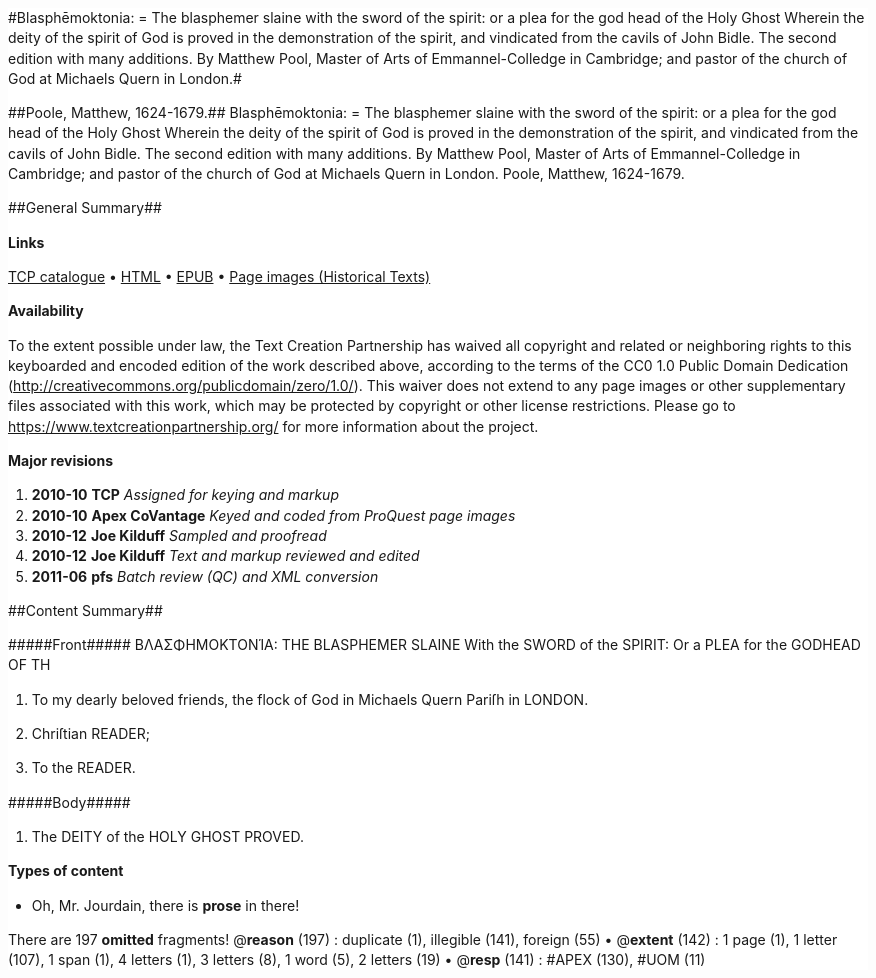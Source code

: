 #Blasphēmoktonia: = The blasphemer slaine with the sword of the spirit: or a plea for the god head of the Holy Ghost Wherein the deity of the spirit of God is proved in the demonstration of the spirit, and vindicated from the cavils of John Bidle. The second edition with many additions. By Matthew Pool, Master of Arts of Emmannel-Colledge in Cambridge; and pastor of the church of God at Michaels Quern in London.#

##Poole, Matthew, 1624-1679.##
Blasphēmoktonia: = The blasphemer slaine with the sword of the spirit: or a plea for the god head of the Holy Ghost Wherein the deity of the spirit of God is proved in the demonstration of the spirit, and vindicated from the cavils of John Bidle. The second edition with many additions. By Matthew Pool, Master of Arts of Emmannel-Colledge in Cambridge; and pastor of the church of God at Michaels Quern in London.
Poole, Matthew, 1624-1679.

##General Summary##

**Links**

[TCP catalogue](http://www.ota.ox.ac.uk/tcp/)  • 
[HTML](http://tei.it.ox.ac.uk/tcp/Texts-HTML/free/A55/A55373.html)  • 
[EPUB](http://tei.it.ox.ac.uk/tcp/Texts-EPUB/free/A55/A55373.epub) • 
[Page images (Historical Texts)](https://historicaltexts.jisc.ac.uk/eebo-99829340e)

**Availability**

To the extent possible under law, the Text Creation Partnership has waived all copyright and related or neighboring rights to this keyboarded and encoded edition of the work described above, according to the terms of the CC0 1.0 Public Domain Dedication (http://creativecommons.org/publicdomain/zero/1.0/). This waiver does not extend to any page images or other supplementary files associated with this work, which may be protected by copyright or other license restrictions. Please go to https://www.textcreationpartnership.org/ for more information about the project.

**Major revisions**

1. __2010-10__ __TCP__ *Assigned for keying and markup*
1. __2010-10__ __Apex CoVantage__ *Keyed and coded from ProQuest page images*
1. __2010-12__ __Joe Kilduff__ *Sampled and proofread*
1. __2010-12__ __Joe Kilduff__ *Text and markup reviewed and edited*
1. __2011-06__ __pfs__ *Batch review (QC) and XML conversion*

##Content Summary##

#####Front#####
 ΒΛΑΣΦΗΜΟΚΤΟΝΊΑ: THE BLASPHEMER SLAINE With the SWORD of the SPIRIT: Or a PLEA for the GODHEAD OF TH
1. To my dearly beloved friends, the flock of God in Michaels Quern Pariſh in LONDON.

1. Chriſtian READER;

1. To the READER.

#####Body#####

1. The DEITY of the HOLY GHOST PROVED.

**Types of content**

  * Oh, Mr. Jourdain, there is **prose** in there!

There are 197 **omitted** fragments! 
 @__reason__ (197) : duplicate (1), illegible (141), foreign (55)  •  @__extent__ (142) : 1 page (1), 1 letter (107), 1 span (1), 4 letters (1), 3 letters (8), 1 word (5), 2 letters (19)  •  @__resp__ (141) : #APEX (130), #UOM (11)
